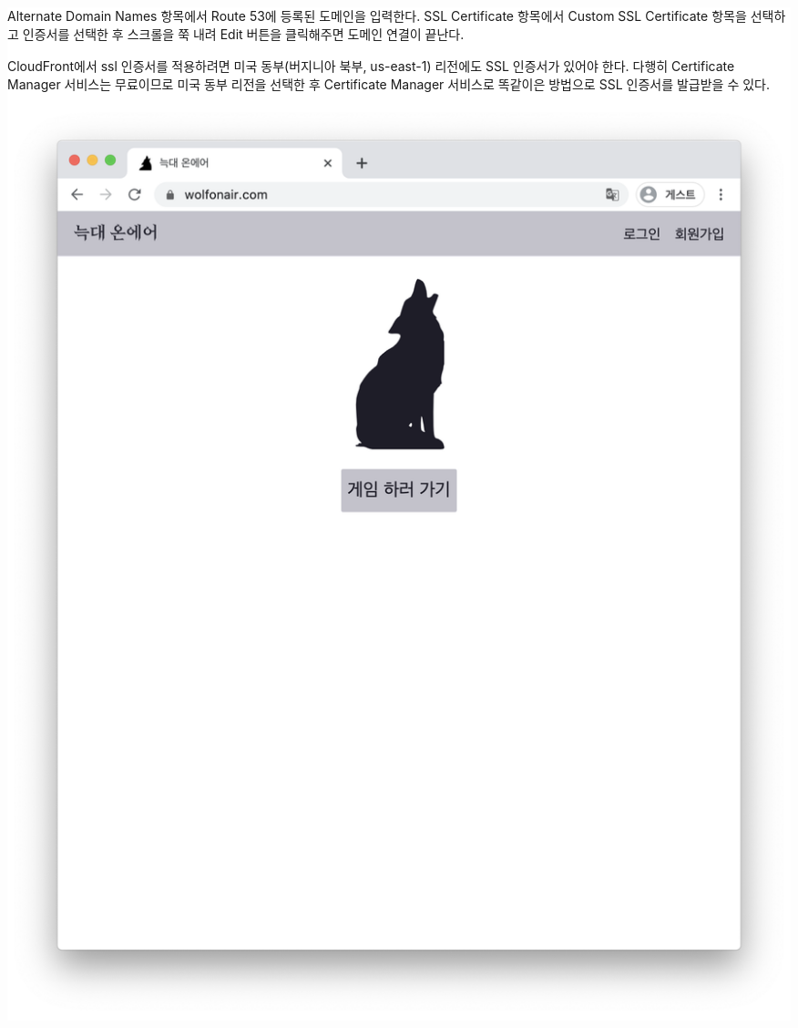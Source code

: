 Alternate Domain Names 항목에서 Route 53에 등록된 도메인을 입력한다. SSL Certificate 항목에서 Custom SSL Certificate 항목을 선택하고 인증서를 선택한 후 스크롤을 쭉 내려 Edit 버튼을 클릭해주면 도메인 연결이 끝난다.

CloudFront에서 ssl 인증서를 적용하려면 미국 동부(버지니아 북부, us-east-1) 리전에도 SSL 인증서가 있어야 한다. 다행히 Certificate Manager 서비스는 무료이므로 미국 동부 리전을 선택한 후 Certificate Manager 서비스로 똑같이은 방법으로 SSL 인증서를 발급받을 수 있다.

![커스텀 도메인 설정 완료](../images/etc/aws-route-53-18.png)
